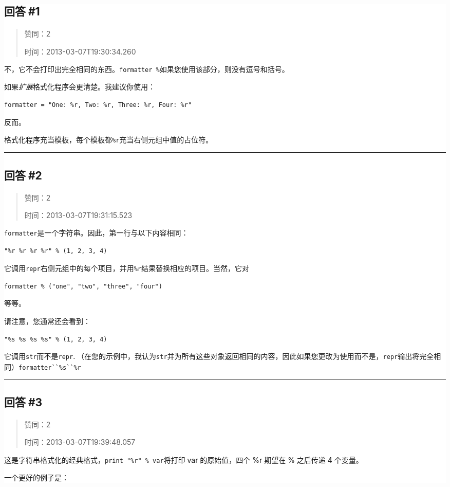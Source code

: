 ## 回答 #1

> 赞同：2
> 
> 时间：2013-03-07T19:30:34.260

不，它不会打印出完全相同的东西。`formatter %`如果您使用该部分，则没有逗号和括号。

如果*扩展*格式化程序会更清楚。我建议你使用：

```
formatter = "One: %r, Two: %r, Three: %r, Four: %r" 
```

反而。

格式化程序充当模板，每个模板都`%r`充当右侧元组中值的占位符。

* * *

## 回答 #2

> 赞同：2
> 
> 时间：2013-03-07T19:31:15.523

`formatter`是一个字符串。因此，第一行与以下内容相同：

```
"%r %r %r %r" % (1, 2, 3, 4) 
```

它调用`repr`右侧元组中的每个项目，并用`%r`结果替换相应的项目。当然，它对

```
formatter % ("one", "two", "three", "four") 
```

等等。

请注意，您通常还会看到：

```
"%s %s %s %s" % (1, 2, 3, 4) 
```

它调用`str`而不是`repr`. （在您的示例中，我认为`str`并为所有这些对象返回相同的内容，因此如果您更改为使用而不是，`repr`输出将完全相同）`formatter``%s``%r`

* * *

## 回答 #3

> 赞同：2
> 
> 时间：2013-03-07T19:39:48.057

这是字符串格式化的经典格式，`print "%r" % var`将打印 var 的原始值，四个 %r 期望在 % 之后传递 4 个变量。

一个更好的例子是：
